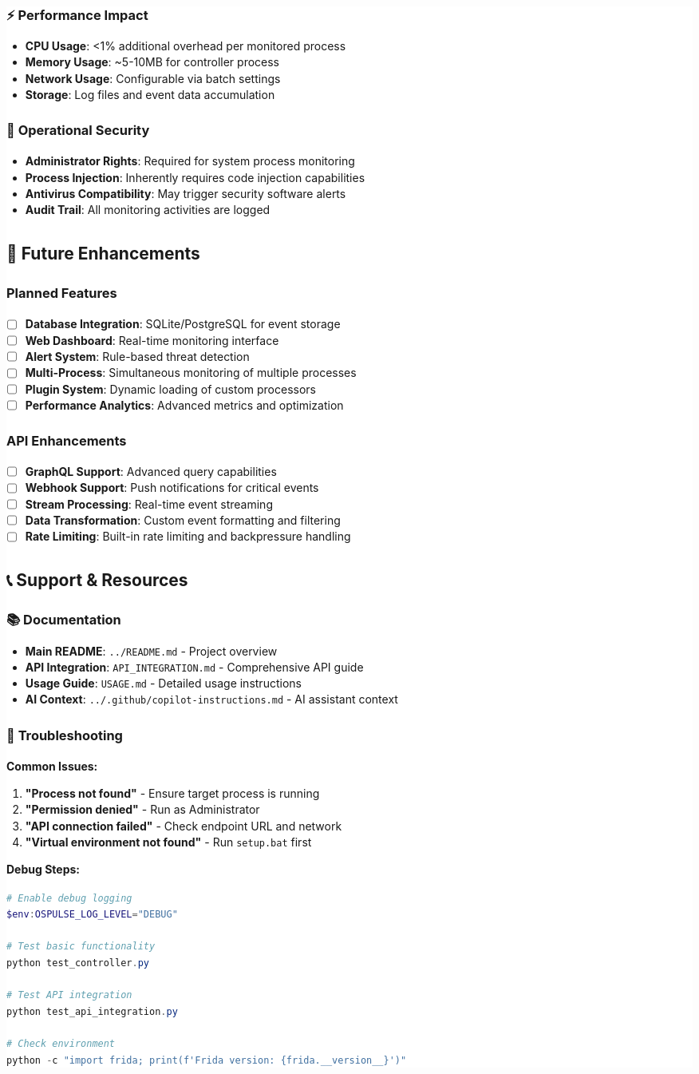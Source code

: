### ⚡ **Performance Impact**
- **CPU Usage**: <1% additional overhead per monitored process
- **Memory Usage**: ~5-10MB for controller process
- **Network Usage**: Configurable via batch settings
- **Storage**: Log files and event data accumulation

### 🚨 **Operational Security**
- **Administrator Rights**: Required for system process monitoring
- **Process Injection**: Inherently requires code injection capabilities
- **Antivirus Compatibility**: May trigger security software alerts
- **Audit Trail**: All monitoring activities are logged

## 🔮 Future Enhancements

### Planned Features
- [ ] **Database Integration**: SQLite/PostgreSQL for event storage
- [ ] **Web Dashboard**: Real-time monitoring interface
- [ ] **Alert System**: Rule-based threat detection
- [ ] **Multi-Process**: Simultaneous monitoring of multiple processes
- [ ] **Plugin System**: Dynamic loading of custom processors
- [ ] **Performance Analytics**: Advanced metrics and optimization

### API Enhancements
- [ ] **GraphQL Support**: Advanced query capabilities
- [ ] **Webhook Support**: Push notifications for critical events
- [ ] **Stream Processing**: Real-time event streaming
- [ ] **Data Transformation**: Custom event formatting and filtering
- [ ] **Rate Limiting**: Built-in rate limiting and backpressure handling

## 📞 Support & Resources

### 📚 **Documentation**
- **Main README**: `../README.md` - Project overview
- **API Integration**: `API_INTEGRATION.md` - Comprehensive API guide
- **Usage Guide**: `USAGE.md` - Detailed usage instructions
- **AI Context**: `../.github/copilot-instructions.md` - AI assistant context

### 🐛 **Troubleshooting**

**Common Issues:**
1. **"Process not found"** - Ensure target process is running
2. **"Permission denied"** - Run as Administrator
3. **"API connection failed"** - Check endpoint URL and network
4. **"Virtual environment not found"** - Run `setup.bat` first

**Debug Steps:**
```powershell
# Enable debug logging
$env:OSPULSE_LOG_LEVEL="DEBUG"

# Test basic functionality
python test_controller.py

# Test API integration
python test_api_integration.py

# Check environment
python -c "import frida; print(f'Frida version: {frida.__version__}')"
```
